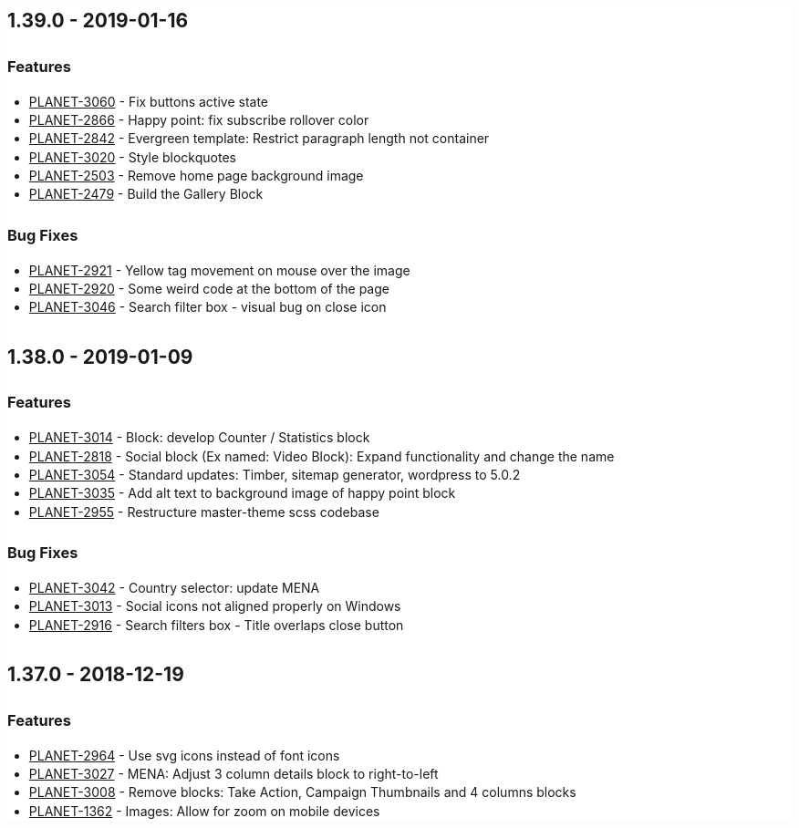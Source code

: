 ## 1.39.0 - 2019-01-16

### Features

* [PLANET-3060](https://jira.greenpeace.org/browse/PLANET-3060) - Fix buttons active state
* [PLANET-2866](https://jira.greenpeace.org/browse/PLANET-2866) - Happy point: fix subscribe rollover color
* [PLANET-2842](https://jira.greenpeace.org/browse/PLANET-2842) - Evergreen template: Restrict paragraph length not container
* [PLANET-3020](https://jira.greenpeace.org/browse/PLANET-3020) - Style blockquotes
* [PLANET-2503](https://jira.greenpeace.org/browse/PLANET-2503) - Remove home page background image
* [PLANET-2479](https://jira.greenpeace.org/browse/PLANET-2479) - Build the Gallery Block

### Bug Fixes

* [PLANET-2921](https://jira.greenpeace.org/browse/PLANET-2921) - Yellow tag movement on mouse over the image
* [PLANET-2920](https://jira.greenpeace.org/browse/PLANET-2920) - Some weird code at the bottom of the page
* [PLANET-3046](https://jira.greenpeace.org/browse/PLANET-3046) - Search filter box - visual bug on close icon 

## 1.38.0 - 2019-01-09

### Features

* [PLANET-3014](https://jira.greenpeace.org/browse/PLANET-3014) - Block: develop Counter / Statistics block
* [PLANET-2818](https://jira.greenpeace.org/browse/PLANET-2818) - Social block \(Ex named: Video Block\): Expand functionality and change the name
* [PLANET-3054](https://jira.greenpeace.org/browse/PLANET-3054) - Standard updates: Timber, sitemap generator, wordpress to 5.0.2
* [PLANET-3035](https://jira.greenpeace.org/browse/PLANET-3035) - Add alt text to background image of happy point block
* [PLANET-2955](https://jira.greenpeace.org/browse/PLANET-2955) - Restructure master-theme scss codebase

### Bug Fixes

* [PLANET-3042](https://jira.greenpeace.org/browse/PLANET-3042) - Country selector: update MENA
* [PLANET-3013](https://jira.greenpeace.org/browse/PLANET-3013) - Social icons not aligned properly on Windows
* [PLANET-2916](https://jira.greenpeace.org/browse/PLANET-2916) - Search filters box - Title overlaps close button

## 1.37.0 - 2018-12-19

### Features

* [PLANET-2964](https://jira.greenpeace.org/browse/PLANET-2964) - Use svg icons instead of font icons
* [PLANET-3027](https://jira.greenpeace.org/browse/PLANET-3027) - MENA: Adjust 3 column details block to right-to-left 
* [PLANET-3008](https://jira.greenpeace.org/browse/PLANET-3008) - Remove blocks: Take Action, Campaign Thumbnails and 4 columns blocks
* [PLANET-1362](https://jira.greenpeace.org/browse/PLANET-1362) - Images: Allow for zoom on mobile devices
